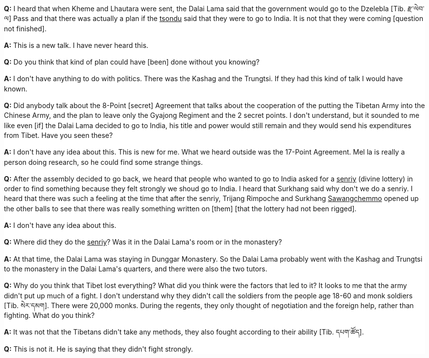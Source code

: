 **Q:**  I heard that when Kheme and Lhautara were sent, the Dalai Lama said that the government would go to the Dzelebla [Tib. རྫ་ལེབ་ལ] Pass and that there was actually a plan if the <a href="#" data-tooltip="[tib. ཚོགས་འདུ]** 1. The general name for the various types of Tibetan government assemblies. 2. Any assembly, e.g., the assembly (meeting) of monks in a college.">tsondu</a> said that they were to go to India. It is not that they were coming [question not finished].   

**A:**  This is a new talk. I have never heard this.   

**Q:**  Do you think that kind of plan could have [been] done without you knowing?   

**A:**  I don't have anything to do with politics. There was the Kashag and the Trungtsi. If they had this kind of talk I would have known.   

**Q:**  Did anybody talk about the 8-Point [secret] Agreement that talks about the cooperation of the putting the Tibetan Army into the Chinese Army, and the plan to leave only the Gyajong Regiment and the 2 secret points. I don't understand, but it sounded to me like even [if] the Dalai Lama decided to go to India, his title and power would still remain and they would send his expenditures from Tibet. Have you seen these?   

**A:**  I don't have any idea about this. This is new for me. What we heard outside was the 17-Point Agreement. Mel la is really a person doing research, so he could find some strange things.   

**Q:**  After the assembly decided to go back, we heard that people who wanted to go to India asked for a <a href="#" data-tooltip="[tib. ཟན་རིལ]** A divine lottery. Multiple answers to a question were written on paper of the same size and rolled in dough balls of the same size and weight. These were shaken in a plate or bowl in front of a statue of a deity until one of the balls popped out. The ball that popped out was considered to have been selected by the deity before which the lottery was done.">senriy</a> (divine lottery) in order to find something because they felt strongly we shoud go to India. I heard that Surkhang said why don't we do a senriy. I heard that there was such a feeling at the time that after the senriy, Trijang Rimpoche and Surkhang <a href="#" data-tooltip="[tib. ས་དབང་ཆེན་མོ]** One of the heads of the Kashag [bka&#x27; shag] or Council of Ministers. Sawangchemmo was also a term of address for a Kalön/Shape.">Sawangchemmo</a> opened up the other balls to see that there was really something written on [them] [that the lottery had not been rigged].   

**A:**  I don't have any idea about this.   

**Q:**  Where did they do the <a href="#" data-tooltip="[tib. ཟན་རིལ]** A divine lottery. Multiple answers to a question were written on paper of the same size and rolled in dough balls of the same size and weight. These were shaken in a plate or bowl in front of a statue of a deity until one of the balls popped out. The ball that popped out was considered to have been selected by the deity before which the lottery was done.">senriy</a>? Was it in the Dalai Lama's room or in the monastery?   

**A:**  At that time, the Dalai Lama was staying in Dunggar Monastery. So the Dalai Lama probably went with the Kashag and Trungtsi to the monastery in the Dalai Lama's quarters, and there were also the two tutors.   

**Q:**  Why do you think that Tibet lost everything? What did you think were the factors that led to it? It looks to me that the army didn't put up much of a fight. I don't understand why they didn't call the soldiers from the people age 18-60 and monk soldiers [Tib. སེར་དམག]. There were 20,000 monks. During the regents, they only thought of negotiation and the foreign help, rather than fighting. What do you think?   

**A:**  It was not that the Tibetans didn't take any methods, they also fought according to their ability [Tib. དཔག་ཚོད].   

**Q:**  This is not it. He is saying that they didn't fight strongly.   
